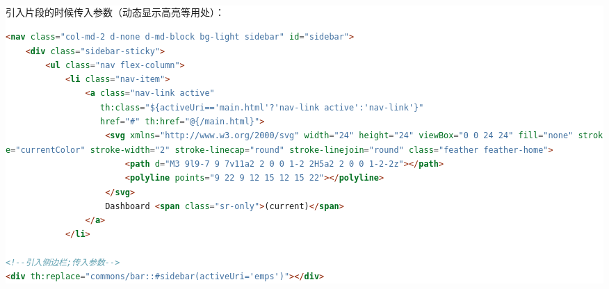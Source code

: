 引入片段的时候传入参数（动态显示高亮等用处）：

```html
<nav class="col-md-2 d-none d-md-block bg-light sidebar" id="sidebar">
    <div class="sidebar-sticky">
        <ul class="nav flex-column">
            <li class="nav-item">
                <a class="nav-link active"
                   th:class="${activeUri=='main.html'?'nav-link active':'nav-link'}"
                   href="#" th:href="@{/main.html}">
                    <svg xmlns="http://www.w3.org/2000/svg" width="24" height="24" viewBox="0 0 24 24" fill="none" stroke="currentColor" stroke-width="2" stroke-linecap="round" stroke-linejoin="round" class="feather feather-home">
                        <path d="M3 9l9-7 9 7v11a2 2 0 0 1-2 2H5a2 2 0 0 1-2-2z"></path>
                        <polyline points="9 22 9 12 15 12 15 22"></polyline>
                    </svg>
                    Dashboard <span class="sr-only">(current)</span>
                </a>
            </li>

<!--引入侧边栏;传入参数-->
<div th:replace="commons/bar::#sidebar(activeUri='emps')"></div>

```



